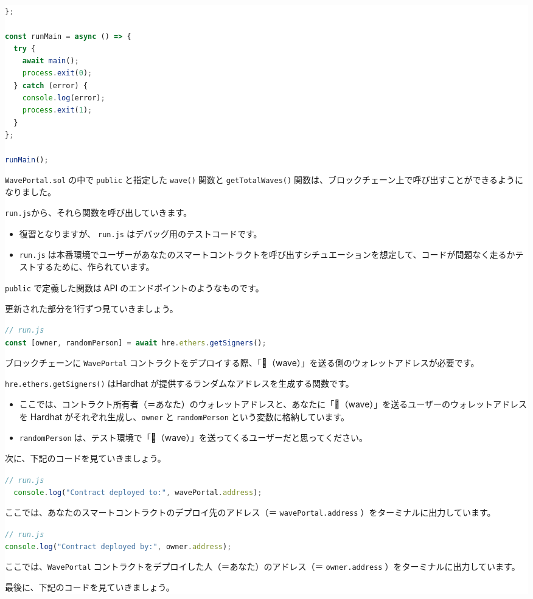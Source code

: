 ```javascript
};

const runMain = async () => {
  try {
    await main();
    process.exit(0);
  } catch (error) {
    console.log(error);
    process.exit(1);
  }
};

runMain();
```

`WavePortal.sol` の中で `public` と指定した `wave()` 関数と `getTotalWaves()` 関数は、ブロックチェーン上で呼び出すことができるようになりました。

`run.js`から、それら関数を呼び出していきます。

* 復習となりますが、 `run.js` はデバッグ用のテストコードです。

* `run.js` は本番環境でユーザーがあなたのスマートコントラクトを呼び出すシチュエーションを想定して、コードが問題なく走るかテストするために、作られています。

`public` で定義した関数は API のエンドポイントのようなものです。

更新された部分を1行ずつ見ていきましょう。

```javascript
// run.js
const [owner, randomPerson] = await hre.ethers.getSigners();
```

ブロックチェーンに `WavePortal` コントラクトをデプロイする際、「👋（wave）」を送る側のウォレットアドレスが必要です。

`hre.ethers.getSigners()` はHardhat が提供するランダムなアドレスを生成する関数です。

* ここでは、コントラクト所有者（＝あなた）のウォレットアドレスと、あなたに「👋（wave）」を送るユーザーのウォレットアドレスを Hardhat がそれぞれ生成し、`owner` と `randomPerson` という変数に格納しています。

* `randomPerson` は、テスト環境で「👋（wave）」を送ってくるユーザーだと思ってください。

次に、下記のコードを見ていきましょう。

```javascript
// run.js
  console.log("Contract deployed to:", wavePortal.address);
```

ここでは、あなたのスマートコントラクトのデプロイ先のアドレス（＝ `wavePortal.address` ）をターミナルに出力しています。

```javascript
// run.js
console.log("Contract deployed by:", owner.address);
```

ここでは、`WavePortal` コントラクトをデプロイした人（＝あなた）のアドレス（＝ `owner.address` ）をターミナルに出力しています。

最後に、下記のコードを見ていきましょう。
